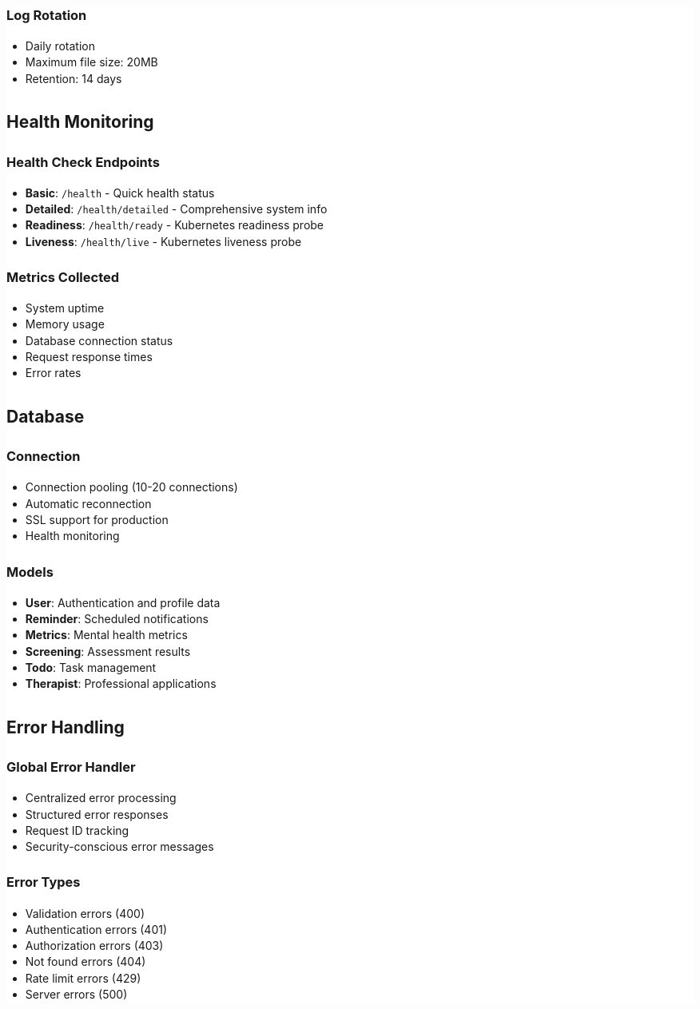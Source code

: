 ### Log Rotation
- Daily rotation
- Maximum file size: 20MB
- Retention: 14 days

## Health Monitoring

### Health Check Endpoints
- **Basic**: `/health` - Quick health status
- **Detailed**: `/health/detailed` - Comprehensive system info
- **Readiness**: `/health/ready` - Kubernetes readiness probe
- **Liveness**: `/health/live` - Kubernetes liveness probe

### Metrics Collected
- System uptime
- Memory usage
- Database connection status
- Request response times
- Error rates

## Database

### Connection
- Connection pooling (10-20 connections)
- Automatic reconnection
- SSL support for production
- Health monitoring

### Models
- **User**: Authentication and profile data
- **Reminder**: Scheduled notifications
- **Metrics**: Mental health metrics
- **Screening**: Assessment results
- **Todo**: Task management
- **Therapist**: Professional applications

## Error Handling

### Global Error Handler
- Centralized error processing
- Structured error responses
- Request ID tracking
- Security-conscious error messages

### Error Types
- Validation errors (400)
- Authentication errors (401)
- Authorization errors (403)
- Not found errors (404)
- Rate limit errors (429)
- Server errors (500)
